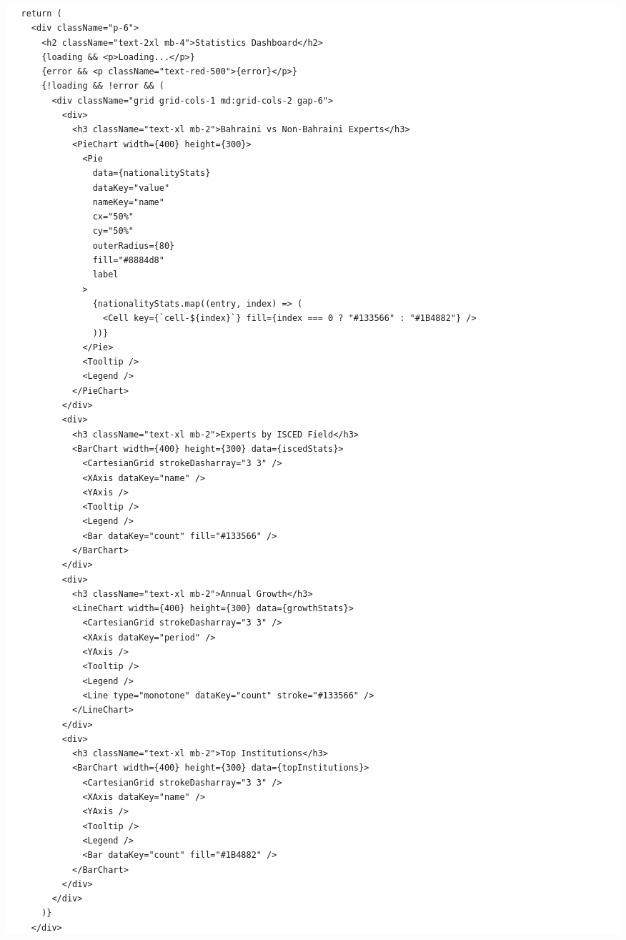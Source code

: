        return (
         <div className="p-6">
           <h2 className="text-2xl mb-4">Statistics Dashboard</h2>
           {loading && <p>Loading...</p>}
           {error && <p className="text-red-500">{error}</p>}
           {!loading && !error && (
             <div className="grid grid-cols-1 md:grid-cols-2 gap-6">
               <div>
                 <h3 className="text-xl mb-2">Bahraini vs Non-Bahraini Experts</h3>
                 <PieChart width={400} height={300}>
                   <Pie
                     data={nationalityStats}
                     dataKey="value"
                     nameKey="name"
                     cx="50%"
                     cy="50%"
                     outerRadius={80}
                     fill="#8884d8"
                     label
                   >
                     {nationalityStats.map((entry, index) => (
                       <Cell key={`cell-${index}`} fill={index === 0 ? "#133566" : "#1B4882"} />
                     ))}
                   </Pie>
                   <Tooltip />
                   <Legend />
                 </PieChart>
               </div>
               <div>
                 <h3 className="text-xl mb-2">Experts by ISCED Field</h3>
                 <BarChart width={400} height={300} data={iscedStats}>
                   <CartesianGrid strokeDasharray="3 3" />
                   <XAxis dataKey="name" />
                   <YAxis />
                   <Tooltip />
                   <Legend />
                   <Bar dataKey="count" fill="#133566" />
                 </BarChart>
               </div>
               <div>
                 <h3 className="text-xl mb-2">Annual Growth</h3>
                 <LineChart width={400} height={300} data={growthStats}>
                   <CartesianGrid strokeDasharray="3 3" />
                   <XAxis dataKey="period" />
                   <YAxis />
                   <Tooltip />
                   <Legend />
                   <Line type="monotone" dataKey="count" stroke="#133566" />
                 </LineChart>
               </div>
               <div>
                 <h3 className="text-xl mb-2">Top Institutions</h3>
                 <BarChart width={400} height={300} data={topInstitutions}>
                   <CartesianGrid strokeDasharray="3 3" />
                   <XAxis dataKey="name" />
                   <YAxis />
                   <Tooltip />
                   <Legend />
                   <Bar dataKey="count" fill="#1B4882" />
                 </BarChart>
               </div>
             </div>
           )}
         </div>